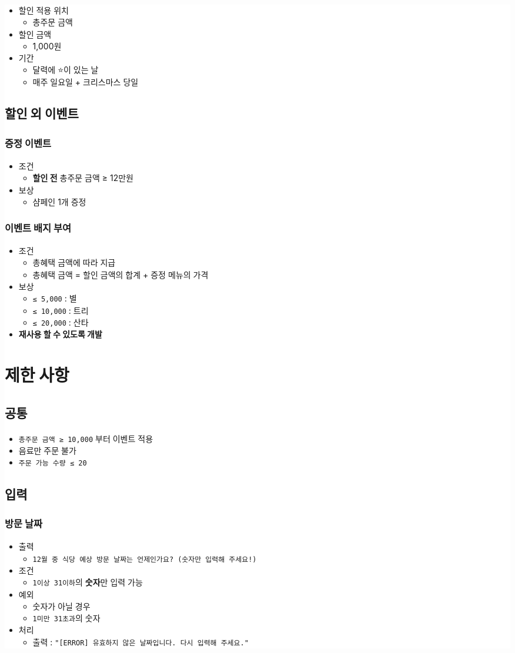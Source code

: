 - 할인 적용 위치
    - 총주문 금액
- 할인 금액
    - 1,000원
- 기간
    - 달력에 ⭐이 있는 날
    - 매주 일요일 + 크리스마스 당일

## 할인 외 이벤트

### 증정 이벤트

- 조건
    - **할인 전** 총주문 금액 ≥ 12만원
- 보상
    - 샴페인 1개 증정

### 이벤트 배지 부여

- 조건
    - 총혜택 금액에 따라 지급
    - 총혜택 금액 = 할인 금액의 합계 + 증정 메뉴의 가격
- 보상
    - `≤ 5,000` : 별
    - `≤ 10,000` : 트리
    - `≤ 20,000` : 산타
- **재사용 할 수 있도록 개발**

# 제한 사항

## 공통

- `총주문 금액 ≥ 10,000` 부터 이벤트 적용
- 음료만 주문 불가
- `주문 가능 수량 ≤ 20`

## 입력

### 방문 날짜

- 출력
    - `12월 중 식당 예상 방문 날짜는 언제인가요? (숫자만 입력해 주세요!)`
- 조건
    - `1이상 31이하`의 **숫자**만 입력 가능
- 예외
    - 숫자가 아닐 경우
    - `1미만 31초과`의 숫자
- 처리
    - 출력 : `"[ERROR] 유효하지 않은 날짜입니다. 다시 입력해 주세요."`
